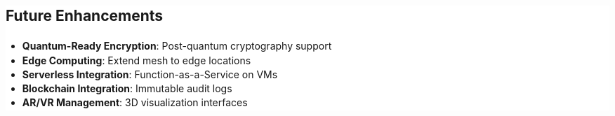 ## Future Enhancements

- **Quantum-Ready Encryption**: Post-quantum cryptography support
- **Edge Computing**: Extend mesh to edge locations
- **Serverless Integration**: Function-as-a-Service on VMs
- **Blockchain Integration**: Immutable audit logs
- **AR/VR Management**: 3D visualization interfaces